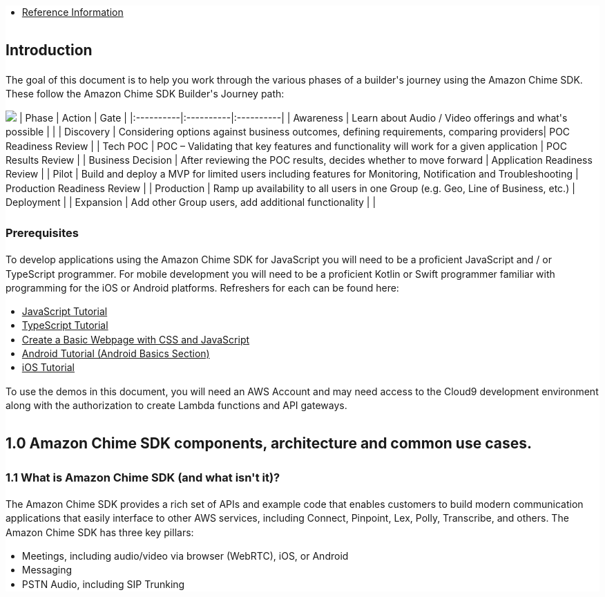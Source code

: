   - [Reference Information](#reference-information)


## Introduction

The goal of this document is to help you work through the various phases of a builder's journey using the Amazon Chime SDK. These follow the Amazon Chime SDK Builder's Journey path:

![](RackMultipart20220816-1-gyffxg_html_e7f73c9f1864449d.png)
| Phase | Action  | Gate  |
|:----------|:----------|:----------|
| Awareness   | Learn about Audio / Video offerings and what's possible |     |
| Discovery   | Considering options against business outcomes, defining requirements, comparing providers| POC Readiness Review |
| Tech POC   | POC – Validating that key features and functionality will work for a given application | POC Results Review    |
| Business Decision   | After reviewing the POC results, decides whether to move forward  | Application Readiness Review    |
| Pilot  | Build and deploy a MVP for limited users including features for Monitoring, Notification and Troubleshooting  | Production Readiness Review |
| Production   | Ramp up availability to all users in one Group (e.g. Geo, Line of Business, etc.)  | Deployment  |
| Expansion    | Add other Group users, add additional functionality   |   |

###

### Prerequisites

To develop applications using the Amazon Chime SDK for JavaScript you will need to be a proficient JavaScript and / or TypeScript programmer. For mobile development you will need to be a proficient Kotlin or Swift programmer familiar with programming for the iOS or Android platforms. Refreshers for each can be found here:

- [JavaScript Tutorial](https://www.w3schools.com/js/default.asp)
- [TypeScript Tutorial](https://www.w3schools.blog/typescript-tutorial)
- [Create a Basic Webpage with CSS and JavaScript](https://dev.to/programliftoff/create-a-basic-webpage-with-css-and-javascript--104i)
- [Android Tutorial (Android Basics Section)](https://www.tutorialspoint.com/android/index.htm)
- [iOS Tutorial](https://www.youtube.com/watch?v=09TeUXjzpKs)

To use the demos in this document, you will need an AWS Account and may need access to the Cloud9 development environment along with the authorization to create Lambda functions and API gateways.

## 1.0 Amazon Chime SDK components, architecture and common use cases.

### 1.1 What is Amazon Chime SDK (and what isn't it)?

The Amazon Chime SDK provides a rich set of APIs and example code that enables customers to build modern communication applications that easily interface to other AWS services, including Connect, Pinpoint, Lex, Polly, Transcribe, and others. The Amazon Chime SDK has three key pillars:

- Meetings, including audio/video via browser (WebRTC), iOS, or Android
- Messaging
- PSTN Audio, including SIP Trunking
